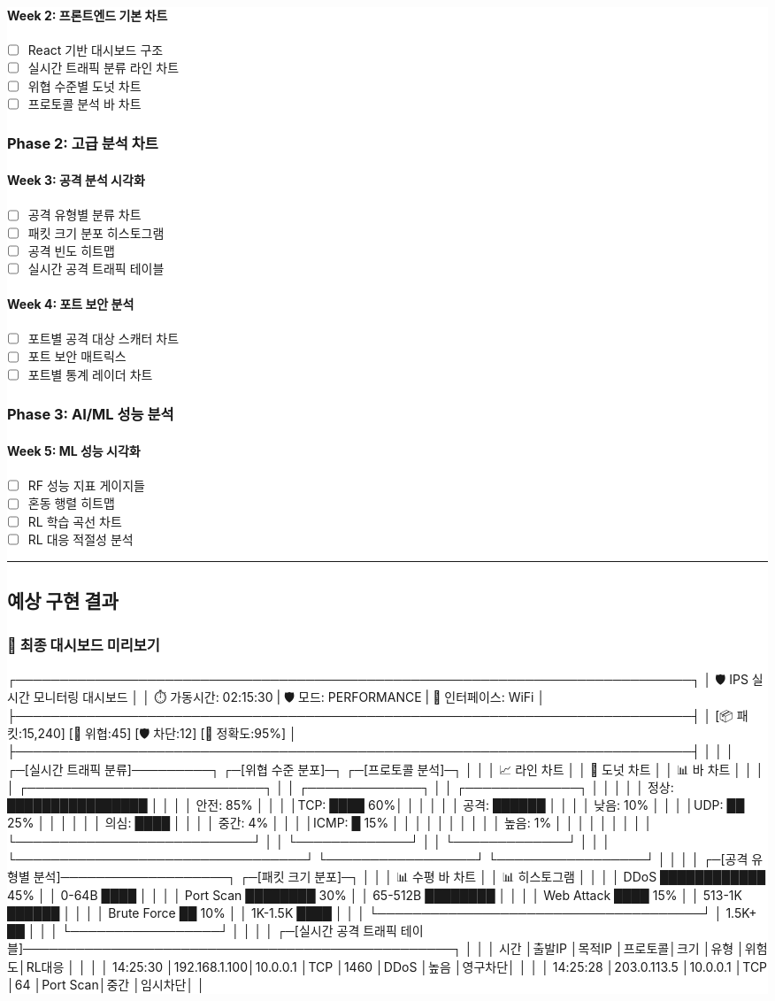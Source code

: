 #### **Week 2: 프론트엔드 기본 차트**
- [ ] React 기반 대시보드 구조
- [ ] 실시간 트래픽 분류 라인 차트
- [ ] 위협 수준별 도넛 차트
- [ ] 프로토콜 분석 바 차트

###  **Phase 2: 고급 분석 차트**

#### **Week 3: 공격 분석 시각화**
- [ ] 공격 유형별 분류 차트
- [ ] 패킷 크기 분포 히스토그램
- [ ] 공격 빈도 히트맵
- [ ] 실시간 공격 트래픽 테이블

#### **Week 4: 포트 보안 분석**
- [ ] 포트별 공격 대상 스캐터 차트
- [ ] 포트 보안 매트릭스
- [ ] 포트별 통계 레이더 차트

### Phase 3: AI/ML 성능 분석 

#### **Week 5: ML 성능 시각화**
- [ ] RF 성능 지표 게이지들
- [ ] 혼동 행렬 히트맵
- [ ] RL 학습 곡선 차트
- [ ] RL 대응 적절성 분석

---

## 예상 구현 결과

### 📱 **최종 대시보드 미리보기**
┌─────────────────────────────────────────────────────────────────────────────┐
│ 🛡️ IPS 실시간 모니터링 대시보드 │
│ ⏱️ 가동시간: 02:15:30 | 🛡️ 모드: PERFORMANCE | 📡 인터페이스: WiFi │
├─────────────────────────────────────────────────────────────────────────────┤
│ [📦 패킷:15,240] [🚨 위협:45] [🛡️ 차단:12] [🤖 정확도:95%] │
├─────────────────────────────────────────────────────────────────────────────┤
│ │
│ ┌─[실시간 트래픽 분류]─────────┐ ┌─[위협 수준 분포]─┐ ┌─[프로토콜 분석]─┐ │
│ │ 📈 라인 차트 │ │ 🍩 도넛 차트 │ │ 📊 바 차트 │ │
│ │ ┌───────────────────────────┐ │ │ ┌─────────────┐ │ │ ┌─────────────┐ │ │
│ │ │ 정상: ████████████████ │ │ │ │ 안전: 85% │ │ │ │TCP: ████ 60%│ │ │
│ │ │ 공격: ██████ │ │ │ │ 낮음: 10% │ │ │ │UDP: ██ 25% │ │ │
│ │ │ 의심: ████ │ │ │ │ 중간: 4% │ │ │ │ICMP: █ 15% │ │ │
│ │ │ │ │ │ │ 높음: 1% │ │ │ │ │ │ │
│ │ └───────────────────────────┘ │ │ └─────────────┘ │ │ └─────────────┘ │ │
│ └─────────────────────────────────┘ └─────────────────┘ └─────────────────┘ │
│ │
│ ┌─[공격 유형별 분석]───────────────────┐ ┌─[패킷 크기 분포]─┐ │
│ │ 📊 수평 바 차트 │ │ 📊 히스토그램 │ │
│ │ DDoS ████████████ 45% │ │ 0-64B ████ │ │
│ │ Port Scan ████████ 30% │ │ 65-512B ████████ │ │
│ │ Web Attack ████ 15% │ │ 513-1K ██████ │ │
│ │ Brute Force ██ 10% │ │ 1K-1.5K ████ │ │
│ └─────────────────────────────────────┘ │ 1.5K+ ██ │ │
│ └─────────────────┘ │
│ │
│ ┌─[실시간 공격 트래픽 테이블]─────────────────────────────────────────────────┐ │
│ │ 시간 │출발IP │목적IP │프로토콜│크기 │유형 │위험도│RL대응 │ │
│ │ 14:25:30 │192.168.1.100│10.0.0.1 │TCP │1460 │DDoS │높음 │영구차단│ │
│ │ 14:25:28 │203.0.113.5 │10.0.0.1 │TCP │64 │Port Scan│중간 │임시차단│ │